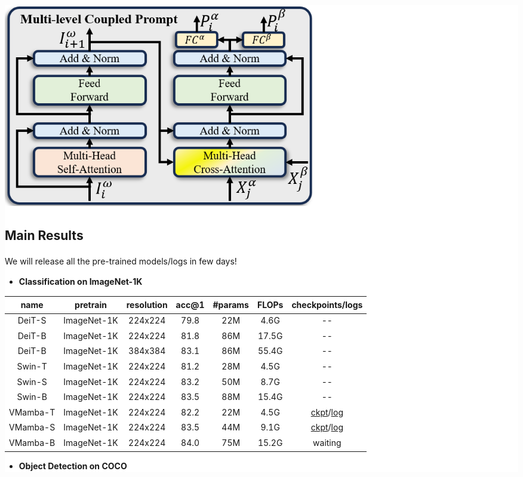   <img src="github_show/MCP.png" alt="arch" width="60%">
</p>


## Main Results

We will release all the pre-trained models/logs in few days!

* **Classification on ImageNet-1K**


| name | pretrain | resolution |acc@1 | #params | FLOPs | checkpoints/logs |
| :---: | :---: | :---: | :---: | :---: | :---: | :---: |
| DeiT-S | ImageNet-1K | 224x224 | 79.8 | 22M | 4.6G | -- |
| DeiT-B | ImageNet-1K | 224x224 | 81.8 | 86M | 17.5G | -- |
| DeiT-B | ImageNet-1K | 384x384 | 83.1 | 86M | 55.4G | -- |
| Swin-T | ImageNet-1K | 224x224 | 81.2 | 28M | 4.5G | -- |
| Swin-S | ImageNet-1K | 224x224 | 83.2 | 50M | 8.7G | -- |
| Swin-B | ImageNet-1K | 224x224 | 83.5 | 88M | 15.4G | -- |
| VMamba-T | ImageNet-1K | 224x224 | 82.2 | 22M | 4.5G | [ckpt](https://drive.google.com/file/d/1ml7nZM-YPYbQurHiodf4dpXHw88dXFfP/view?usp=sharing)/[log](https://drive.google.com/file/d/1mVooWXl1Zj8ZALr1iYuoMLdG_yDbZpRx/view?usp=sharing) |
| VMamba-S | ImageNet-1K | 224x224 | 83.5 | 44M | 9.1G | [ckpt](https://drive.google.com/file/d/1gUlRxeHxkn4JG2QR_DoAPbzSFYAoSxDy/view?usp=sharing)/[log](https://drive.google.com/file/d/12l81-VsPcCRjyIByWQzyO_EsovVj_00v/view?usp=sharing) |
| VMamba-B | ImageNet-1K | 224x224 | 84.0 | 75M | 15.2G | waiting |

* **Object Detection on COCO**
  